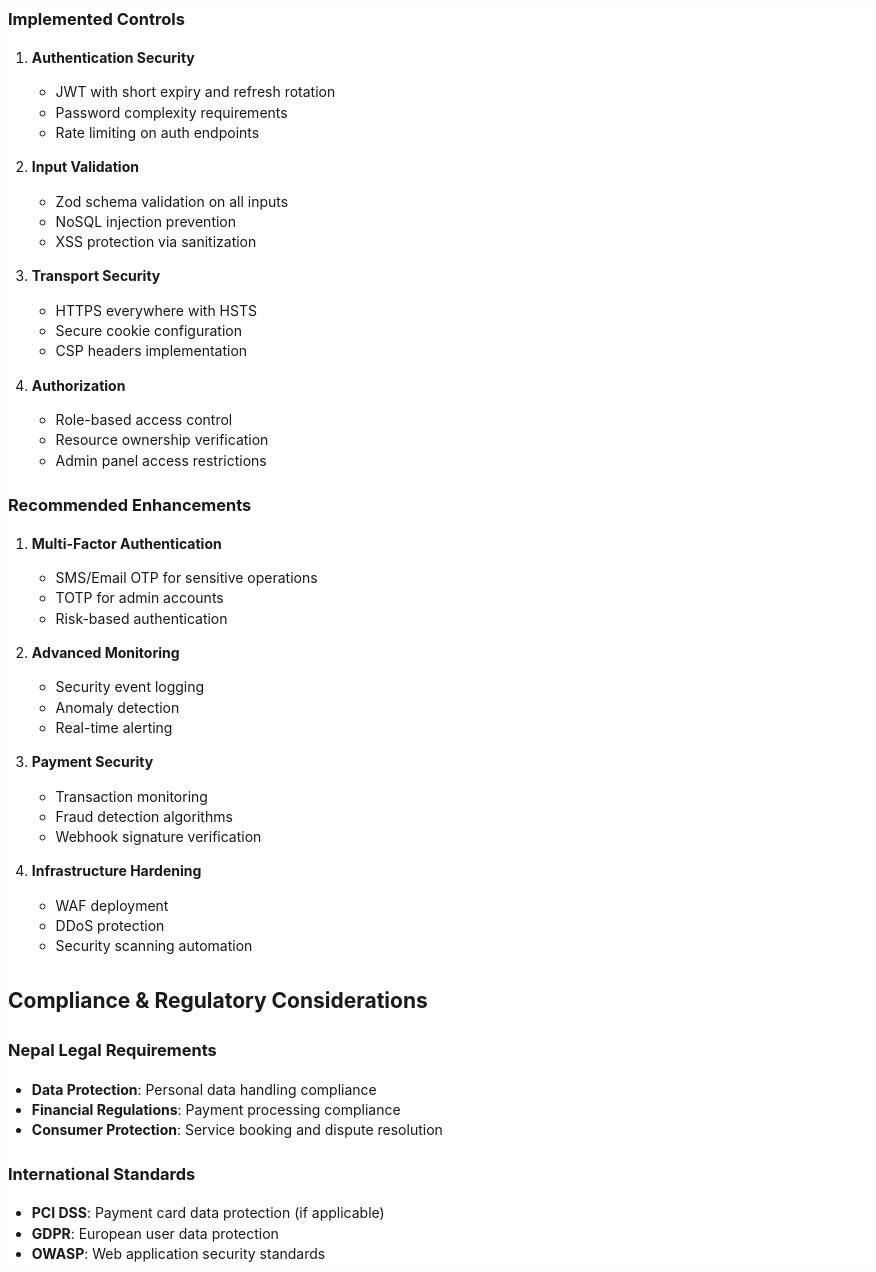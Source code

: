 ### Implemented Controls
1. **Authentication Security**
   - JWT with short expiry and refresh rotation
   - Password complexity requirements
   - Rate limiting on auth endpoints

2. **Input Validation**
   - Zod schema validation on all inputs
   - NoSQL injection prevention
   - XSS protection via sanitization

3. **Transport Security**
   - HTTPS everywhere with HSTS
   - Secure cookie configuration
   - CSP headers implementation

4. **Authorization**
   - Role-based access control
   - Resource ownership verification
   - Admin panel access restrictions

### Recommended Enhancements
1. **Multi-Factor Authentication**
   - SMS/Email OTP for sensitive operations
   - TOTP for admin accounts
   - Risk-based authentication

2. **Advanced Monitoring**
   - Security event logging
   - Anomaly detection
   - Real-time alerting

3. **Payment Security**
   - Transaction monitoring
   - Fraud detection algorithms
   - Webhook signature verification

4. **Infrastructure Hardening**
   - WAF deployment
   - DDoS protection
   - Security scanning automation

## Compliance & Regulatory Considerations

### Nepal Legal Requirements
- **Data Protection**: Personal data handling compliance
- **Financial Regulations**: Payment processing compliance
- **Consumer Protection**: Service booking and dispute resolution

### International Standards
- **PCI DSS**: Payment card data protection (if applicable)
- **GDPR**: European user data protection
- **OWASP**: Web application security standards
